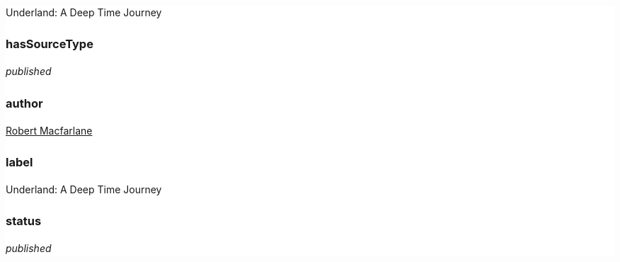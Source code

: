 
Underland: A Deep Time Journey

### hasSourceType


*published*

### author


[Robert Macfarlane](#Robert-Macfarlane)

### label


Underland: A Deep Time Journey

### status


*published*